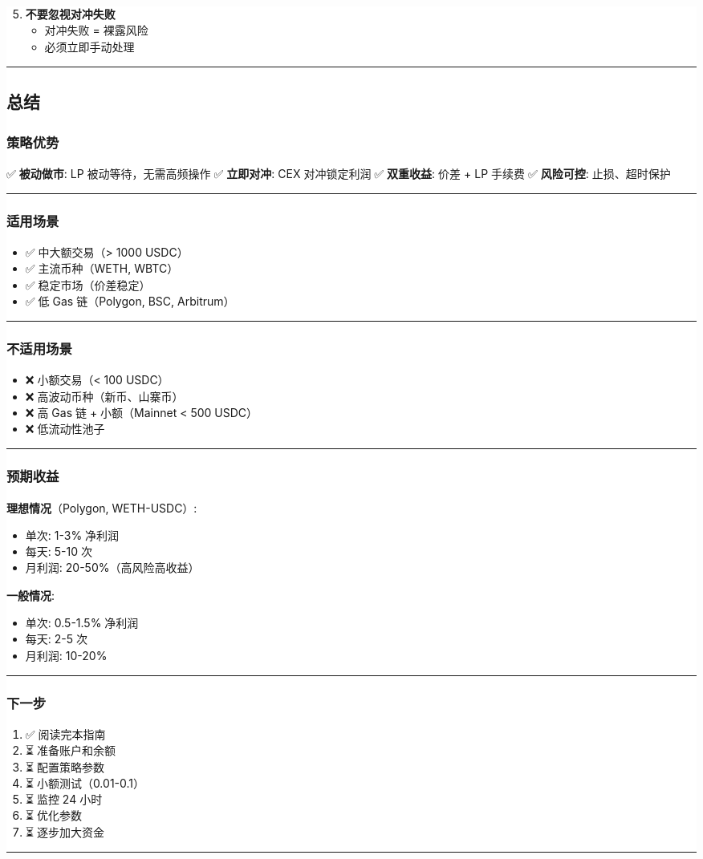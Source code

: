5. **不要忽视对冲失败**
   - 对冲失败 = 裸露风险
   - 必须立即手动处理

---

## 总结

### 策略优势

✅ **被动做市**: LP 被动等待，无需高频操作
✅ **立即对冲**: CEX 对冲锁定利润
✅ **双重收益**: 价差 + LP 手续费
✅ **风险可控**: 止损、超时保护

---

### 适用场景

- ✅ 中大额交易（> 1000 USDC）
- ✅ 主流币种（WETH, WBTC）
- ✅ 稳定市场（价差稳定）
- ✅ 低 Gas 链（Polygon, BSC, Arbitrum）

---

### 不适用场景

- ❌ 小额交易（< 100 USDC）
- ❌ 高波动币种（新币、山寨币）
- ❌ 高 Gas 链 + 小额（Mainnet < 500 USDC）
- ❌ 低流动性池子

---

### 预期收益

**理想情况**（Polygon, WETH-USDC）:
- 单次: 1-3% 净利润
- 每天: 5-10 次
- 月利润: 20-50%（高风险高收益）

**一般情况**:
- 单次: 0.5-1.5% 净利润
- 每天: 2-5 次
- 月利润: 10-20%

---

### 下一步

1. ✅ 阅读完本指南
2. ⏳ 准备账户和余额
3. ⏳ 配置策略参数
4. ⏳ 小额测试（0.01-0.1）
5. ⏳ 监控 24 小时
6. ⏳ 优化参数
7. ⏳ 逐步加大资金

---